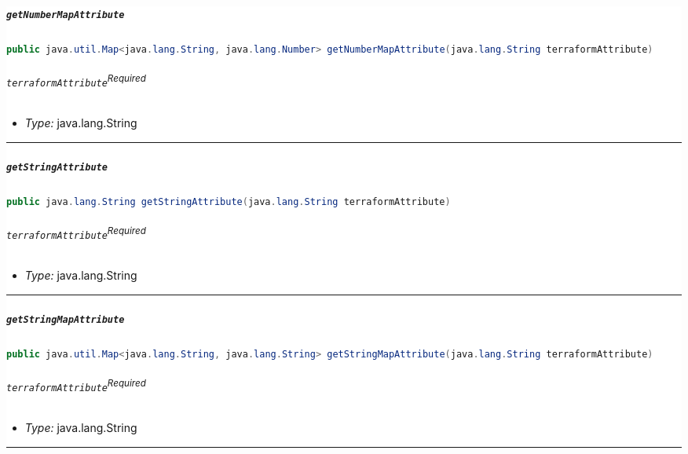 ##### `getNumberMapAttribute` <a name="getNumberMapAttribute" id="rhizo-co-terraform-provider-oci.dataOciCapacityManagementOccAvailabilityCatalog.DataOciCapacityManagementOccAvailabilityCatalog.getNumberMapAttribute"></a>

```java
public java.util.Map<java.lang.String, java.lang.Number> getNumberMapAttribute(java.lang.String terraformAttribute)
```

###### `terraformAttribute`<sup>Required</sup> <a name="terraformAttribute" id="rhizo-co-terraform-provider-oci.dataOciCapacityManagementOccAvailabilityCatalog.DataOciCapacityManagementOccAvailabilityCatalog.getNumberMapAttribute.parameter.terraformAttribute"></a>

- *Type:* java.lang.String

---

##### `getStringAttribute` <a name="getStringAttribute" id="rhizo-co-terraform-provider-oci.dataOciCapacityManagementOccAvailabilityCatalog.DataOciCapacityManagementOccAvailabilityCatalog.getStringAttribute"></a>

```java
public java.lang.String getStringAttribute(java.lang.String terraformAttribute)
```

###### `terraformAttribute`<sup>Required</sup> <a name="terraformAttribute" id="rhizo-co-terraform-provider-oci.dataOciCapacityManagementOccAvailabilityCatalog.DataOciCapacityManagementOccAvailabilityCatalog.getStringAttribute.parameter.terraformAttribute"></a>

- *Type:* java.lang.String

---

##### `getStringMapAttribute` <a name="getStringMapAttribute" id="rhizo-co-terraform-provider-oci.dataOciCapacityManagementOccAvailabilityCatalog.DataOciCapacityManagementOccAvailabilityCatalog.getStringMapAttribute"></a>

```java
public java.util.Map<java.lang.String, java.lang.String> getStringMapAttribute(java.lang.String terraformAttribute)
```

###### `terraformAttribute`<sup>Required</sup> <a name="terraformAttribute" id="rhizo-co-terraform-provider-oci.dataOciCapacityManagementOccAvailabilityCatalog.DataOciCapacityManagementOccAvailabilityCatalog.getStringMapAttribute.parameter.terraformAttribute"></a>

- *Type:* java.lang.String

---